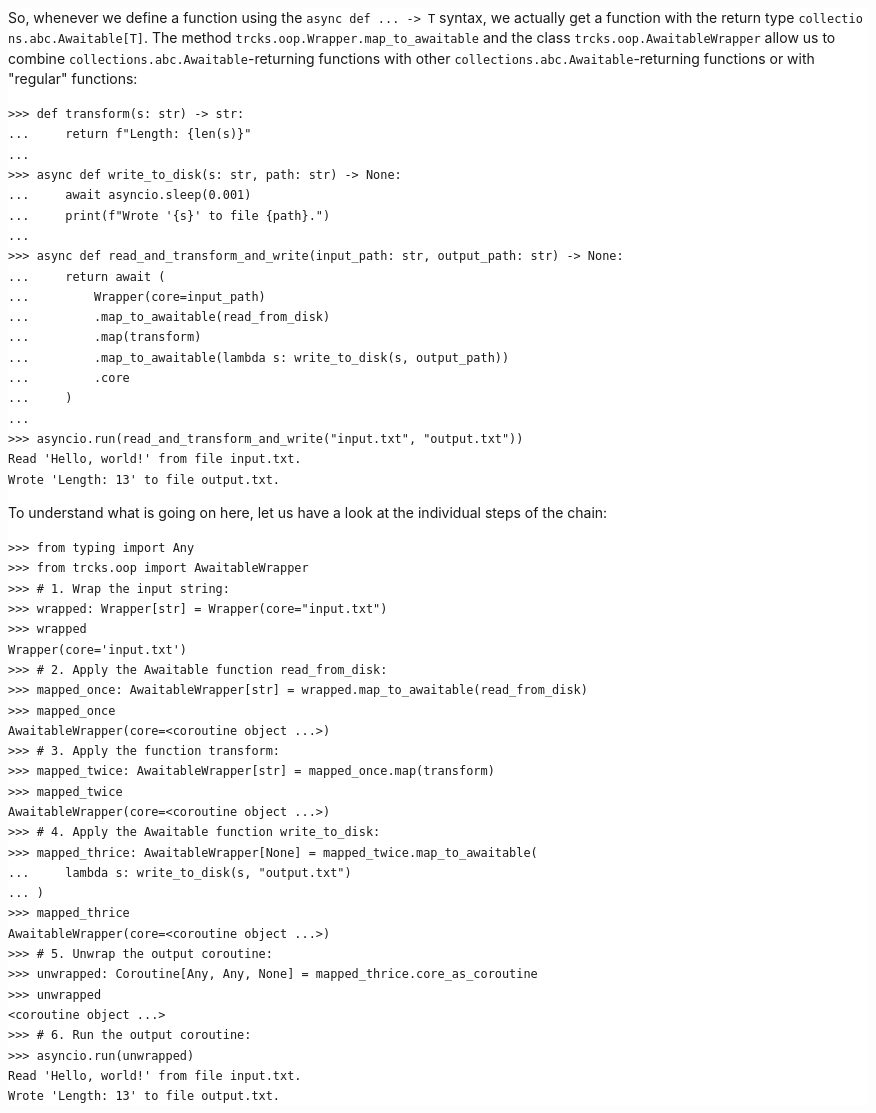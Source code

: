 So, whenever we define a function using the `async def ... -> T` syntax,
we actually get a function with the return type `collections.abc.Awaitable[T]`.
The method `trcks.oop.Wrapper.map_to_awaitable` and the class `trcks.oop.AwaitableWrapper`
allow us to combine `collections.abc.Awaitable`-returning functions
with other `collections.abc.Awaitable`-returning functions or
with "regular" functions:

```pycon
>>> def transform(s: str) -> str:
...     return f"Length: {len(s)}"
...
>>> async def write_to_disk(s: str, path: str) -> None:
...     await asyncio.sleep(0.001)
...     print(f"Wrote '{s}' to file {path}.")
...
>>> async def read_and_transform_and_write(input_path: str, output_path: str) -> None:
...     return await (
...         Wrapper(core=input_path)
...         .map_to_awaitable(read_from_disk)
...         .map(transform)
...         .map_to_awaitable(lambda s: write_to_disk(s, output_path))
...         .core
...     )
...
>>> asyncio.run(read_and_transform_and_write("input.txt", "output.txt"))
Read 'Hello, world!' from file input.txt.
Wrote 'Length: 13' to file output.txt.

```

To understand what is going on here,
let us have a look at the individual steps of the chain:

```pycon
>>> from typing import Any
>>> from trcks.oop import AwaitableWrapper
>>> # 1. Wrap the input string:
>>> wrapped: Wrapper[str] = Wrapper(core="input.txt")
>>> wrapped
Wrapper(core='input.txt')
>>> # 2. Apply the Awaitable function read_from_disk:
>>> mapped_once: AwaitableWrapper[str] = wrapped.map_to_awaitable(read_from_disk)
>>> mapped_once
AwaitableWrapper(core=<coroutine object ...>)
>>> # 3. Apply the function transform:
>>> mapped_twice: AwaitableWrapper[str] = mapped_once.map(transform)
>>> mapped_twice
AwaitableWrapper(core=<coroutine object ...>)
>>> # 4. Apply the Awaitable function write_to_disk:
>>> mapped_thrice: AwaitableWrapper[None] = mapped_twice.map_to_awaitable(
...     lambda s: write_to_disk(s, "output.txt")
... )
>>> mapped_thrice
AwaitableWrapper(core=<coroutine object ...>)
>>> # 5. Unwrap the output coroutine:
>>> unwrapped: Coroutine[Any, Any, None] = mapped_thrice.core_as_coroutine
>>> unwrapped
<coroutine object ...>
>>> # 6. Run the output coroutine:
>>> asyncio.run(unwrapped)
Read 'Hello, world!' from file input.txt.
Wrote 'Length: 13' to file output.txt.

```
